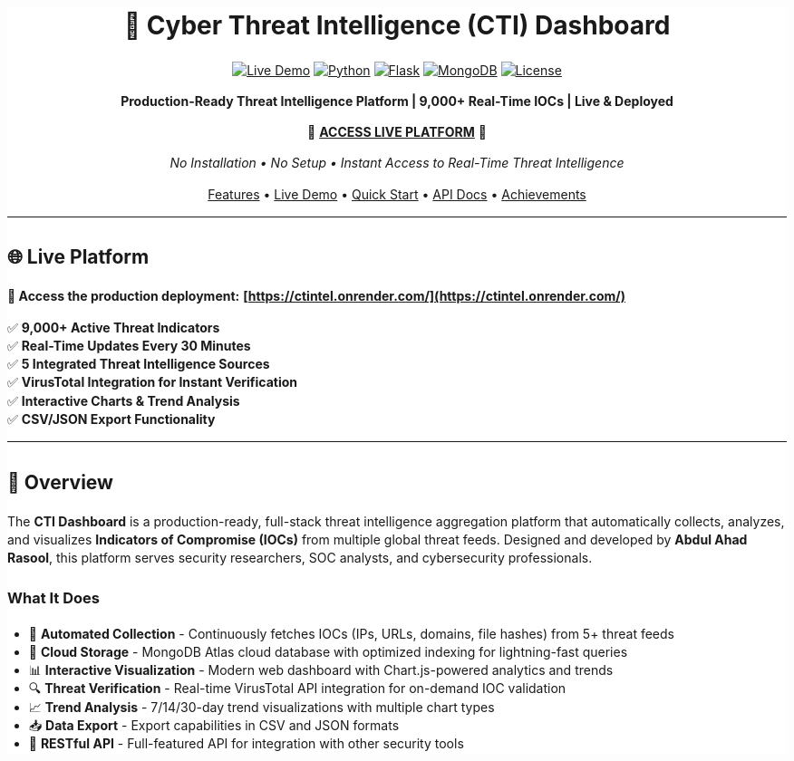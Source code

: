 <div align="center">

# 🧠 Cyber Threat Intelligence (CTI) Dashboard

[![Live Demo](https://img.shields.io/badge/🌐_Live_Demo-ctintel.onrender.com-success?style=for-the-badge)](https://ctintel.onrender.com/)
[![Python](https://img.shields.io/badge/Python-3.11-blue?style=for-the-badge&logo=python)](https://www.python.org/)
[![Flask](https://img.shields.io/badge/Flask-3.0-black?style=for-the-badge&logo=flask)](https://flask.palletsprojects.com/)
[![MongoDB](https://img.shields.io/badge/MongoDB-Atlas-green?style=for-the-badge&logo=mongodb)](https://www.mongodb.com/)
[![License](https://img.shields.io/badge/License-MIT-yellow?style=for-the-badge)](LICENSE)

**Production-Ready Threat Intelligence Platform | 9,000+ Real-Time IOCs | Live & Deployed**

🚀 **[ACCESS LIVE PLATFORM](https://ctintel.onrender.com/)** 🚀

*No Installation • No Setup • Instant Access to Real-Time Threat Intelligence*

[Features](#-features) • [Live Demo](#-live-platform) • [Quick Start](#-quick-start) • [API Docs](#-search-api-example) • [Achievements](#-key-achievements)

</div>

---

## 🌐 Live Platform

**🎯 Access the production deployment:** **[https://ctintel.onrender.com/](https://ctintel.onrender.com/)**

✅ **9,000+ Active Threat Indicators**  
✅ **Real-Time Updates Every 30 Minutes**  
✅ **5 Integrated Threat Intelligence Sources**  
✅ **VirusTotal Integration for Instant Verification**  
✅ **Interactive Charts & Trend Analysis**  
✅ **CSV/JSON Export Functionality**  

---

## 📖 Overview

The **CTI Dashboard** is a production-ready, full-stack threat intelligence aggregation platform that automatically collects, analyzes, and visualizes **Indicators of Compromise (IOCs)** from multiple global threat feeds. Designed and developed by **Abdul Ahad Rasool**, this platform serves security researchers, SOC analysts, and cybersecurity professionals.

### What It Does

- 🔄 **Automated Collection** - Continuously fetches IOCs (IPs, URLs, domains, file hashes) from 5+ threat feeds
- 💾 **Cloud Storage** - MongoDB Atlas cloud database with optimized indexing for lightning-fast queries
- 📊 **Interactive Visualization** - Modern web dashboard with Chart.js-powered analytics and trends
- 🔍 **Threat Verification** - Real-time VirusTotal API integration for on-demand IOC validation
- 📈 **Trend Analysis** - 7/14/30-day trend visualizations with multiple chart types
- 📥 **Data Export** - Export capabilities in CSV and JSON formats
- 🔐 **RESTful API** - Full-featured API for integration with other security tools
